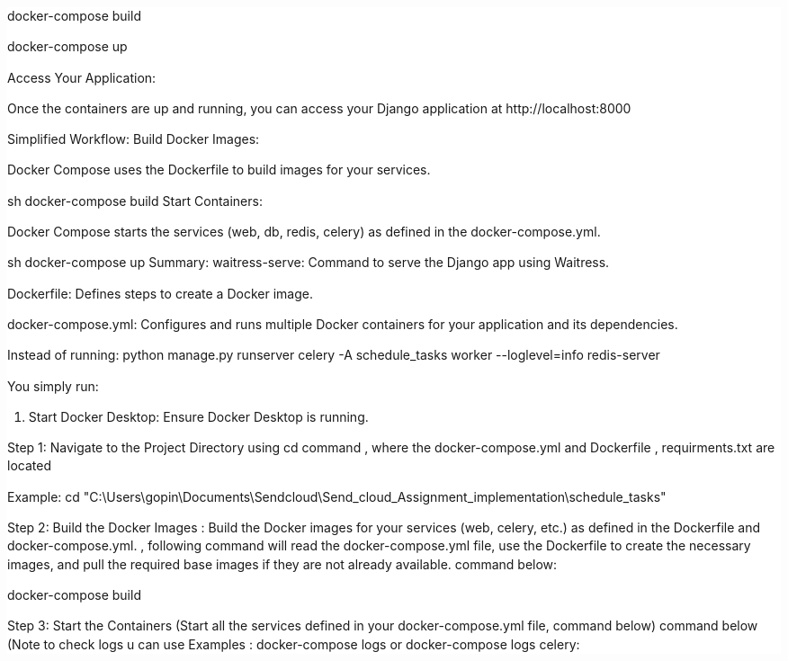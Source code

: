
docker-compose build

docker-compose up



Access Your Application:

Once the containers are up and running, you can access your Django application at http://localhost:8000


Simplified Workflow:
Build Docker Images:

Docker Compose uses the Dockerfile to build images for your services.

sh
docker-compose build
Start Containers:

Docker Compose starts the services (web, db, redis, celery) as defined in the docker-compose.yml.

sh
docker-compose up
Summary:
waitress-serve: Command to serve the Django app using Waitress.

Dockerfile: Defines steps to create a Docker image.

docker-compose.yml: Configures and runs multiple Docker containers for your application and its dependencies.


Instead of running:
python manage.py runserver
celery -A schedule_tasks worker --loglevel=info
redis-server


You simply run:

1) Start Docker Desktop: Ensure Docker Desktop is running.




Step 1: Navigate to the Project Directory using cd command , where the docker-compose.yml and Dockerfile , requirments.txt are located

Example: cd "C:\Users\gopin\Documents\Sendcloud\Send_cloud_Assignment_implementation\schedule_tasks"

Step 2: Build the Docker Images : Build the Docker images for your services (web, celery, etc.) as defined in the Dockerfile and docker-compose.yml. , following command will read the  docker-compose.yml file, use the Dockerfile to create the necessary images, and pull the required base images if they are not already available.
command below:

docker-compose build

Step 3: Start the Containers (Start all the services defined in your docker-compose.yml file, command below)
command below (Note to check logs u can use Examples : docker-compose logs or docker-compose logs celery:

